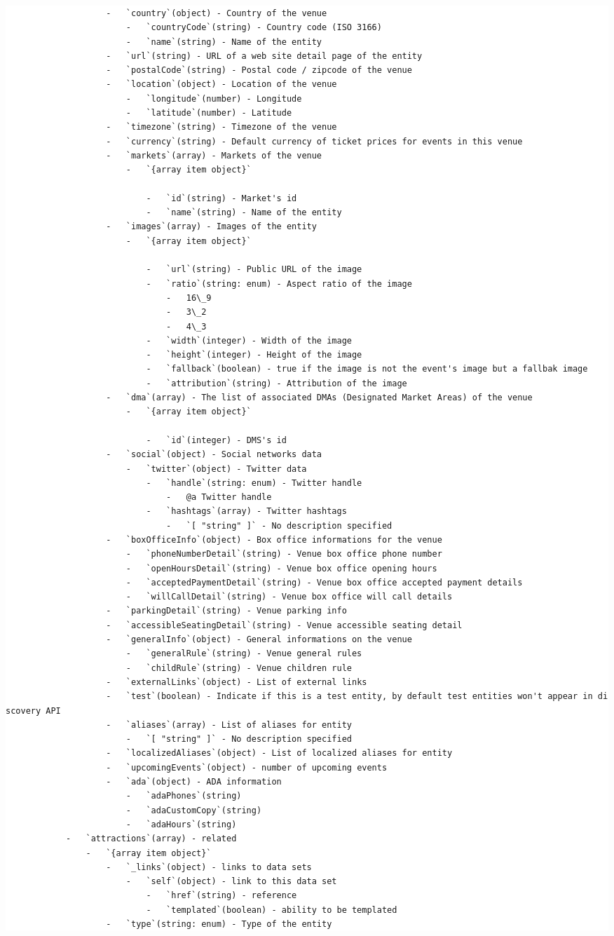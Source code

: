                         -   `country`(object) - Country of the venue
                            -   `countryCode`(string) - Country code (ISO 3166)
                            -   `name`(string) - Name of the entity
                        -   `url`(string) - URL of a web site detail page of the entity
                        -   `postalCode`(string) - Postal code / zipcode of the venue
                        -   `location`(object) - Location of the venue
                            -   `longitude`(number) - Longitude
                            -   `latitude`(number) - Latitude
                        -   `timezone`(string) - Timezone of the venue
                        -   `currency`(string) - Default currency of ticket prices for events in this venue
                        -   `markets`(array) - Markets of the venue
                            -   `{array item object}`
                                
                                -   `id`(string) - Market's id
                                -   `name`(string) - Name of the entity
                        -   `images`(array) - Images of the entity
                            -   `{array item object}`
                                
                                -   `url`(string) - Public URL of the image
                                -   `ratio`(string: enum) - Aspect ratio of the image
                                    -   16\_9
                                    -   3\_2
                                    -   4\_3
                                -   `width`(integer) - Width of the image
                                -   `height`(integer) - Height of the image
                                -   `fallback`(boolean) - true if the image is not the event's image but a fallbak image
                                -   `attribution`(string) - Attribution of the image
                        -   `dma`(array) - The list of associated DMAs (Designated Market Areas) of the venue
                            -   `{array item object}`
                                
                                -   `id`(integer) - DMS's id
                        -   `social`(object) - Social networks data
                            -   `twitter`(object) - Twitter data
                                -   `handle`(string: enum) - Twitter handle
                                    -   @a Twitter handle
                                -   `hashtags`(array) - Twitter hashtags
                                    -   `[ "string" ]` - No description specified
                        -   `boxOfficeInfo`(object) - Box office informations for the venue
                            -   `phoneNumberDetail`(string) - Venue box office phone number
                            -   `openHoursDetail`(string) - Venue box office opening hours
                            -   `acceptedPaymentDetail`(string) - Venue box office accepted payment details
                            -   `willCallDetail`(string) - Venue box office will call details
                        -   `parkingDetail`(string) - Venue parking info
                        -   `accessibleSeatingDetail`(string) - Venue accessible seating detail
                        -   `generalInfo`(object) - General informations on the venue
                            -   `generalRule`(string) - Venue general rules
                            -   `childRule`(string) - Venue children rule
                        -   `externalLinks`(object) - List of external links
                        -   `test`(boolean) - Indicate if this is a test entity, by default test entities won't appear in discovery API
                        -   `aliases`(array) - List of aliases for entity
                            -   `[ "string" ]` - No description specified
                        -   `localizedAliases`(object) - List of localized aliases for entity
                        -   `upcomingEvents`(object) - number of upcoming events
                        -   `ada`(object) - ADA information
                            -   `adaPhones`(string)
                            -   `adaCustomCopy`(string)
                            -   `adaHours`(string)
                -   `attractions`(array) - related
                    -   `{array item object}`
                        -   `_links`(object) - links to data sets
                            -   `self`(object) - link to this data set
                                -   `href`(string) - reference
                                -   `templated`(boolean) - ability to be templated
                        -   `type`(string: enum) - Type of the entity